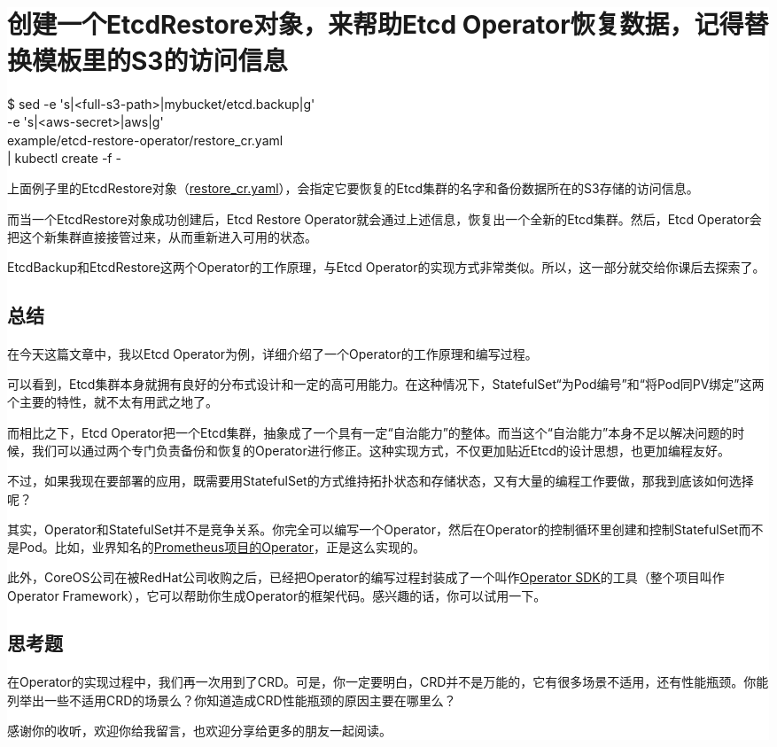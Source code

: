 # 创建一个EtcdRestore对象，来帮助Etcd Operator恢复数据，记得替换模板里的S3的访问信息
$ sed -e 's|&lt;full-s3-path&gt;|mybucket/etcd.backup|g' \
    -e 's|&lt;aws-secret&gt;|aws|g' \
    example/etcd-restore-operator/restore_cr.yaml \
    | kubectl create -f -
</code></pre>
<p>上面例子里的EtcdRestore对象（<a href="https://github.com/coreos/etcd-operator/blob/master/example/etcd-restore-operator/restore_cr.yaml">restore_cr.yaml</a>），会指定它要恢复的Etcd集群的名字和备份数据所在的S3存储的访问信息。</p>
<p>而当一个EtcdRestore对象成功创建后，Etcd Restore Operator就会通过上述信息，恢复出一个全新的Etcd集群。然后，Etcd Operator会把这个新集群直接接管过来，从而重新进入可用的状态。</p>
<p>EtcdBackup和EtcdRestore这两个Operator的工作原理，与Etcd Operator的实现方式非常类似。所以，这一部分就交给你课后去探索了。</p>
<h2>总结</h2>
<p>在今天这篇文章中，我以Etcd Operator为例，详细介绍了一个Operator的工作原理和编写过程。</p>
<p>可以看到，Etcd集群本身就拥有良好的分布式设计和一定的高可用能力。在这种情况下，StatefulSet“为Pod编号”和“将Pod同PV绑定”这两个主要的特性，就不太有用武之地了。</p>
<p>而相比之下，Etcd Operator把一个Etcd集群，抽象成了一个具有一定“自治能力”的整体。而当这个“自治能力”本身不足以解决问题的时候，我们可以通过两个专门负责备份和恢复的Operator进行修正。这种实现方式，不仅更加贴近Etcd的设计思想，也更加编程友好。</p>
<p>不过，如果我现在要部署的应用，既需要用StatefulSet的方式维持拓扑状态和存储状态，又有大量的编程工作要做，那我到底该如何选择呢？</p>
<p>其实，Operator和StatefulSet并不是竞争关系。你完全可以编写一个Operator，然后在Operator的控制循环里创建和控制StatefulSet而不是Pod。比如，业界知名的<a href="https://github.com/coreos/prometheus-operator">Prometheus项目的Operator</a>，正是这么实现的。</p>
<p>此外，CoreOS公司在被RedHat公司收购之后，已经把Operator的编写过程封装成了一个叫作<a href="https://github.com/operator-framework/operator-sdk">Operator SDK</a>的工具（整个项目叫作Operator Framework），它可以帮助你生成Operator的框架代码。感兴趣的话，你可以试用一下。</p>
<h2>思考题</h2>
<p>在Operator的实现过程中，我们再一次用到了CRD。可是，你一定要明白，CRD并不是万能的，它有很多场景不适用，还有性能瓶颈。你能列举出一些不适用CRD的场景么？你知道造成CRD性能瓶颈的原因主要在哪里么？</p>
<p>感谢你的收听，欢迎你给我留言，也欢迎分享给更多的朋友一起阅读。</p>
<p></p>
